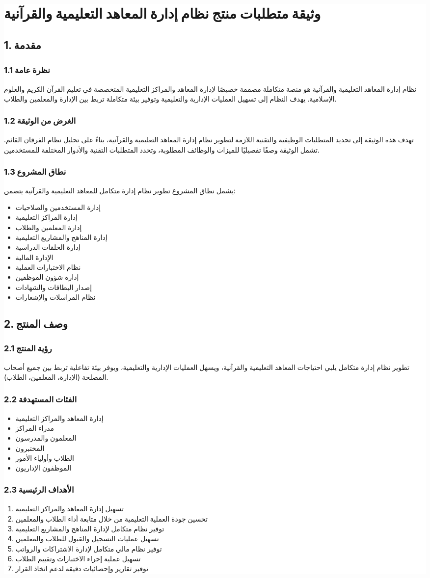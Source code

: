 # وثيقة متطلبات منتج نظام إدارة المعاهد التعليمية والقرآنية

## 1. مقدمة

### 1.1 نظرة عامة
نظام إدارة المعاهد التعليمية والقرآنية هو منصة متكاملة مصممة خصيصًا لإدارة المعاهد والمراكز التعليمية المتخصصة في تعليم القرآن الكريم والعلوم الإسلامية. يهدف النظام إلى تسهيل العمليات الإدارية والتعليمية وتوفير بيئة متكاملة تربط بين الإدارة والمعلمين والطلاب.

### 1.2 الغرض من الوثيقة
تهدف هذه الوثيقة إلى تحديد المتطلبات الوظيفية والتقنية اللازمة لتطوير نظام إدارة المعاهد التعليمية والقرآنية، بناءً على تحليل نظام الفرقان القائم. تشمل الوثيقة وصفًا تفصيليًا للميزات والوظائف المطلوبة، وتحدد المتطلبات التقنية والأدوار المختلفة للمستخدمين.

### 1.3 نطاق المشروع
يشمل نطاق المشروع تطوير نظام إدارة متكامل للمعاهد التعليمية والقرآنية يتضمن:
- إدارة المستخدمين والصلاحيات
- إدارة المراكز التعليمية
- إدارة المعلمين والطلاب
- إدارة المناهج والمشاريع التعليمية
- إدارة الحلقات الدراسية
- الإدارة المالية
- نظام الاختبارات العملية
- إدارة شؤون الموظفين
- إصدار البطاقات والشهادات
- نظام المراسلات والإشعارات

## 2. وصف المنتج

### 2.1 رؤية المنتج
تطوير نظام إدارة متكامل يلبي احتياجات المعاهد التعليمية والقرآنية، ويسهل العمليات الإدارية والتعليمية، ويوفر بيئة تفاعلية تربط بين جميع أصحاب المصلحة (الإدارة، المعلمين، الطلاب).

### 2.2 الفئات المستهدفة
- إدارة المعاهد والمراكز التعليمية
- مدراء المراكز
- المعلمون والمدرسون
- المختبرون
- الطلاب وأولياء الأمور
- الموظفون الإداريون

### 2.3 الأهداف الرئيسية
1. تسهيل إدارة المعاهد والمراكز التعليمية
2. تحسين جودة العملية التعليمية من خلال متابعة أداء الطلاب والمعلمين
3. توفير نظام متكامل لإدارة المناهج والمشاريع التعليمية
4. تسهيل عمليات التسجيل والقبول للطلاب والمعلمين
5. توفير نظام مالي متكامل لإدارة الاشتراكات والرواتب
6. تسهيل عملية إجراء الاختبارات وتقييم الطلاب
7. توفير تقارير وإحصائيات دقيقة لدعم اتخاذ القرار
